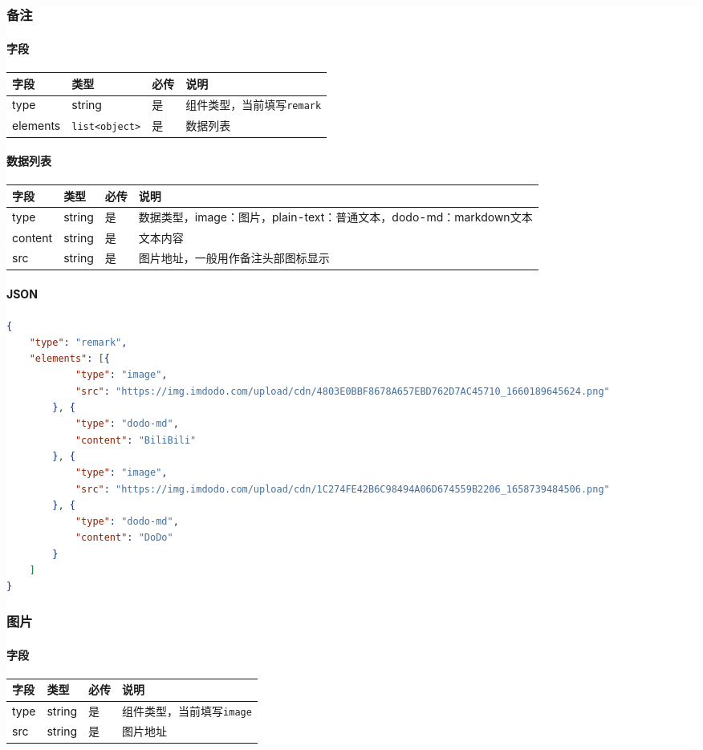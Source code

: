 
### 备注

#### 字段

|字段|类型|必传|说明|
|:---------------|:-----|:-----|:---------------|
|type|string|是|组件类型，当前填写`remark`|
|elements|`list<object>`|是|数据列表|

#### 数据列表

|字段|类型|必传|说明|
|:---------------|:-----|:-----|:---------------|
|type|string|是|数据类型，image：图片，plain-text：普通文本，dodo-md：markdown文本|
|content|string|是|文本内容|
|src|string|是|图片地址，一般用作备注头部图标显示|

#### JSON

```json
{
    "type": "remark",
    "elements": [{
            "type": "image",
            "src": "https://img.imdodo.com/upload/cdn/4803E0BBF8678A657EBD762D7AC45710_1660189645624.png"
        }, {
            "type": "dodo-md",
            "content": "BiliBili"
        }, {
            "type": "image",
            "src": "https://img.imdodo.com/upload/cdn/1C274FE42B6C98494A06D674559B2206_1658739484506.png"
        }, {
            "type": "dodo-md",
            "content": "DoDo"
        }
    ]
}
```


### 图片

#### 字段

|字段|类型|必传|说明|
|:---------------|:-----|:-----|:---------------|
|type|string|是|组件类型，当前填写`image`|
|src|string|是|图片地址|
